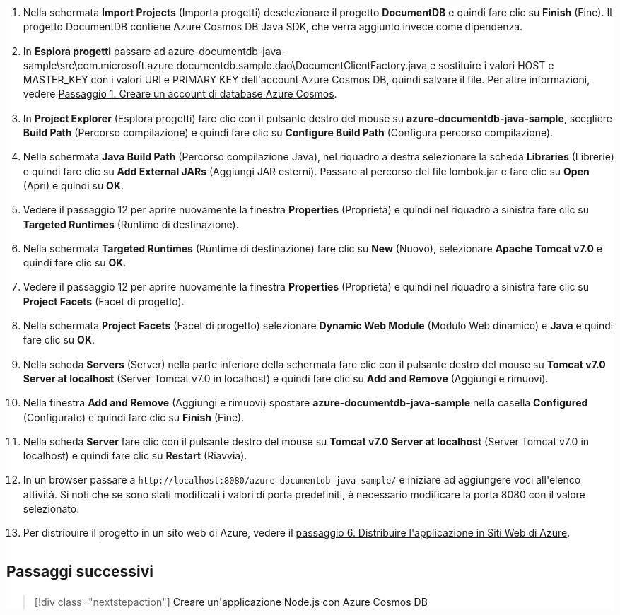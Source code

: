1. Nella schermata **Import Projects** (Importa progetti) deselezionare il progetto **DocumentDB** e quindi fare clic su **Finish** (Fine). Il progetto DocumentDB contiene Azure Cosmos DB Java SDK, che verrà aggiunto invece come dipendenza.

1. In **Esplora progetti** passare ad azure-documentdb-java-sample\src\com.microsoft.azure.documentdb.sample.dao\DocumentClientFactory.java e sostituire i valori HOST e MASTER_KEY con i valori URI e PRIMARY KEY dell'account Azure Cosmos DB, quindi salvare il file. Per altre informazioni, vedere [Passaggio 1. Creare un account di database Azure Cosmos](#CreateDB).

1. In **Project Explorer** (Esplora progetti) fare clic con il pulsante destro del mouse su **azure-documentdb-java-sample**, scegliere **Build Path** (Percorso compilazione) e quindi fare clic su **Configure Build Path** (Configura percorso compilazione).

1. Nella schermata **Java Build Path** (Percorso compilazione Java), nel riquadro a destra selezionare la scheda **Libraries** (Librerie) e quindi fare clic su **Add External JARs** (Aggiungi JAR esterni). Passare al percorso del file lombok.jar e fare clic su **Open** (Apri) e quindi su **OK**.

1. Vedere il passaggio 12 per aprire nuovamente la finestra **Properties** (Proprietà) e quindi nel riquadro a sinistra fare clic su **Targeted Runtimes** (Runtime di destinazione).

1. Nella schermata **Targeted Runtimes** (Runtime di destinazione) fare clic su **New** (Nuovo), selezionare **Apache Tomcat v7.0** e quindi fare clic su **OK**.

1. Vedere il passaggio 12 per aprire nuovamente la finestra **Properties** (Proprietà) e quindi nel riquadro a sinistra fare clic su **Project Facets** (Facet di progetto).

1. Nella schermata **Project Facets** (Facet di progetto) selezionare **Dynamic Web Module** (Modulo Web dinamico) e **Java** e quindi fare clic su **OK**.

1. Nella scheda **Servers** (Server) nella parte inferiore della schermata fare clic con il pulsante destro del mouse su **Tomcat v7.0 Server at localhost** (Server Tomcat v7.0 in localhost) e quindi fare clic su **Add and Remove** (Aggiungi e rimuovi).

1. Nella finestra **Add and Remove** (Aggiungi e rimuovi) spostare **azure-documentdb-java-sample** nella casella **Configured** (Configurato) e quindi fare clic su **Finish** (Fine).

1. Nella scheda **Server** fare clic con il pulsante destro del mouse su **Tomcat v7.0 Server at localhost** (Server Tomcat v7.0 in localhost) e quindi fare clic su **Restart** (Riavvia).

1. In un browser passare a `http://localhost:8080/azure-documentdb-java-sample/` e iniziare ad aggiungere voci all'elenco attività. Si noti che se sono stati modificati i valori di porta predefiniti, è necessario modificare la porta 8080 con il valore selezionato.

1. Per distribuire il progetto in un sito web di Azure, vedere il [passaggio 6. Distribuire l'applicazione in Siti Web di Azure](#Deploy).

## <a name="next-steps"></a>Passaggi successivi

> [!div class="nextstepaction"]
> [Creare un'applicazione Node.js con Azure Cosmos DB](sql-api-nodejs-application.md)
